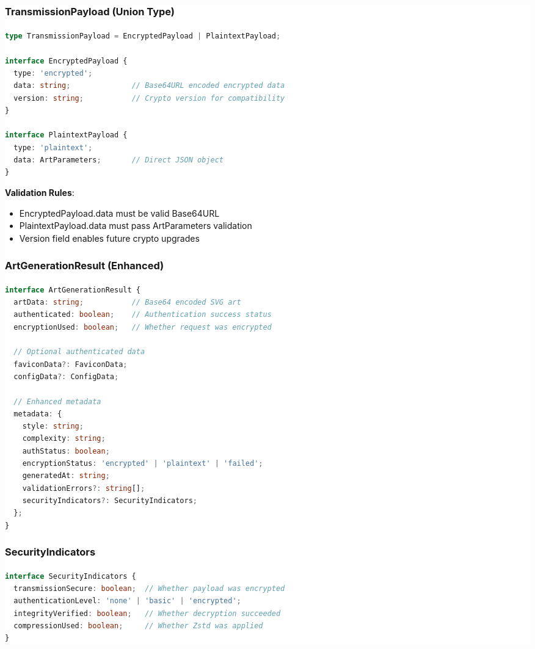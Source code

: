 ### TransmissionPayload (Union Type)
```typescript
type TransmissionPayload = EncryptedPayload | PlaintextPayload;

interface EncryptedPayload {
  type: 'encrypted';
  data: string;              // Base64URL encoded encrypted data
  version: string;           // Crypto version for compatibility
}

interface PlaintextPayload {
  type: 'plaintext';
  data: ArtParameters;       // Direct JSON object
}
```

**Validation Rules**:
- EncryptedPayload.data must be valid Base64URL
- PlaintextPayload.data must pass ArtParameters validation
- Version field enables future crypto upgrades

### ArtGenerationResult (Enhanced)
```typescript
interface ArtGenerationResult {
  artData: string;           // Base64 encoded SVG art
  authenticated: boolean;    // Authentication success status
  encryptionUsed: boolean;   // Whether request was encrypted

  // Optional authenticated data
  faviconData?: FaviconData;
  configData?: ConfigData;

  // Enhanced metadata
  metadata: {
    style: string;
    complexity: string;
    authStatus: boolean;
    encryptionStatus: 'encrypted' | 'plaintext' | 'failed';
    generatedAt: string;
    validationErrors?: string[];
    securityIndicators?: SecurityIndicators;
  };
}
```

### SecurityIndicators
```typescript
interface SecurityIndicators {
  transmissionSecure: boolean;  // Whether payload was encrypted
  authenticationLevel: 'none' | 'basic' | 'encrypted';
  integrityVerified: boolean;   // Whether decryption succeeded
  compressionUsed: boolean;     // Whether Zstd was applied
}
```
